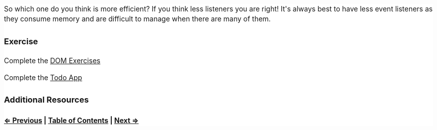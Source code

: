 So which one do you think is more efficient? If you think less listeners you are right! It's always best to have less event listeners as they consume memory and are difficult to manage when there are many of them.

### Exercise

Complete the [DOM Exercises](https://github.com/rithmschool/prework_exercises/tree/master/intro_to_the_dom_exercise)

Complete the [Todo App](https://github.com/rithmschool/prework_exercises/tree/master/todo_exercise)

### Additional Resources

#### [⇐ Previous](./16-jQuery-fundamentals.md) | [Table of Contents](./readme.md) | [Next ⇒](./18-twitter-bootstrap.md)